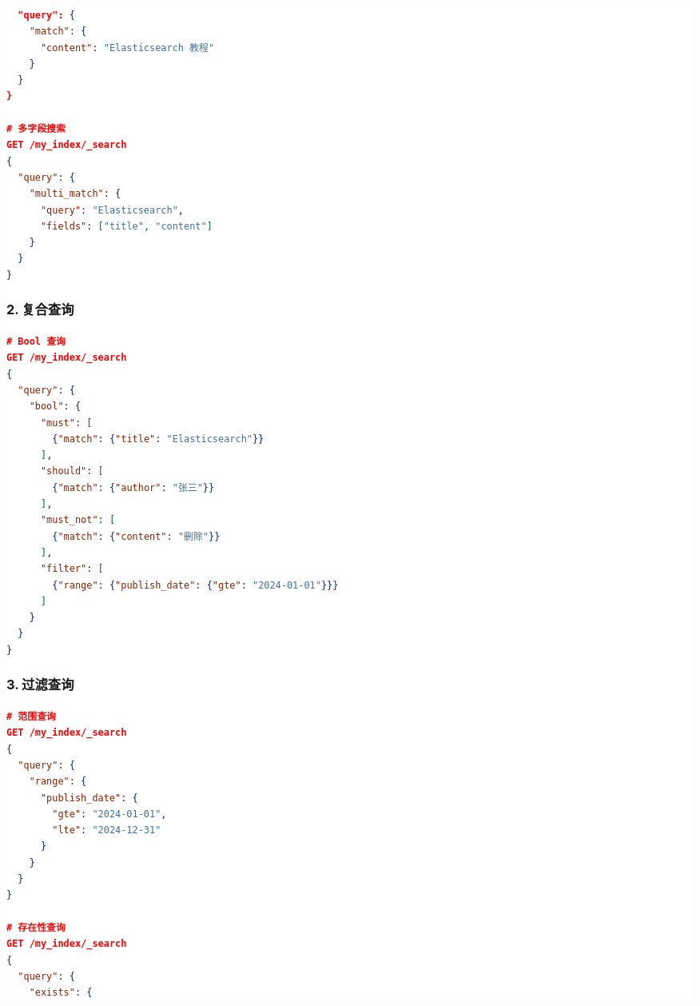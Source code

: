 ```json
  "query": {
    "match": {
      "content": "Elasticsearch 教程"
    }
  }
}

# 多字段搜索
GET /my_index/_search
{
  "query": {
    "multi_match": {
      "query": "Elasticsearch",
      "fields": ["title", "content"]
    }
  }
}
```

### 2. 复合查询
```json
# Bool 查询
GET /my_index/_search
{
  "query": {
    "bool": {
      "must": [
        {"match": {"title": "Elasticsearch"}}
      ],
      "should": [
        {"match": {"author": "张三"}}
      ],
      "must_not": [
        {"match": {"content": "删除"}}
      ],
      "filter": [
        {"range": {"publish_date": {"gte": "2024-01-01"}}}
      ]
    }
  }
}
```

### 3. 过滤查询
```json
# 范围查询
GET /my_index/_search
{
  "query": {
    "range": {
      "publish_date": {
        "gte": "2024-01-01",
        "lte": "2024-12-31"
      }
    }
  }
}

# 存在性查询
GET /my_index/_search
{
  "query": {
    "exists": {
```